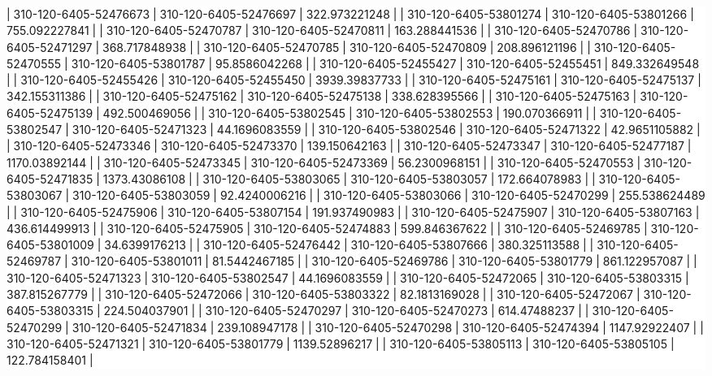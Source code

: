 | 310-120-6405-52476673 | 310-120-6405-52476697 | 322.973221248 |
| 310-120-6405-53801274 | 310-120-6405-53801266 | 755.092227841 |
| 310-120-6405-52470787 | 310-120-6405-52470811 | 163.288441536 |
| 310-120-6405-52470786 | 310-120-6405-52471297 | 368.717848938 |
| 310-120-6405-52470785 | 310-120-6405-52470809 | 208.896121196 |
| 310-120-6405-52470555 | 310-120-6405-53801787 | 95.8586042268 |
| 310-120-6405-52455427 | 310-120-6405-52455451 | 849.332649548 |
| 310-120-6405-52455426 | 310-120-6405-52455450 | 3939.39837733 |
| 310-120-6405-52475161 | 310-120-6405-52475137 | 342.155311386 |
| 310-120-6405-52475162 | 310-120-6405-52475138 | 338.628395566 |
| 310-120-6405-52475163 | 310-120-6405-52475139 | 492.500469056 |
| 310-120-6405-53802545 | 310-120-6405-53802553 | 190.070366911 |
| 310-120-6405-53802547 | 310-120-6405-52471323 | 44.1696083559 |
| 310-120-6405-53802546 | 310-120-6405-52471322 | 42.9651105882 |
| 310-120-6405-52473346 | 310-120-6405-52473370 | 139.150642163 |
| 310-120-6405-52473347 | 310-120-6405-52477187 | 1170.03892144 |
| 310-120-6405-52473345 | 310-120-6405-52473369 | 56.2300968151 |
| 310-120-6405-52470553 | 310-120-6405-52471835 | 1373.43086108 |
| 310-120-6405-53803065 | 310-120-6405-53803057 | 172.664078983 |
| 310-120-6405-53803067 | 310-120-6405-53803059 | 92.4240006216 |
| 310-120-6405-53803066 | 310-120-6405-52470299 | 255.538624489 |
| 310-120-6405-52475906 | 310-120-6405-53807154 | 191.937490983 |
| 310-120-6405-52475907 | 310-120-6405-53807163 | 436.614499913 |
| 310-120-6405-52475905 | 310-120-6405-52474883 | 599.846367622 |
| 310-120-6405-52469785 | 310-120-6405-53801009 | 34.6399176213 |
| 310-120-6405-52476442 | 310-120-6405-53807666 | 380.325113588 |
| 310-120-6405-52469787 | 310-120-6405-53801011 | 81.5442467185 |
| 310-120-6405-52469786 | 310-120-6405-53801779 | 861.122957087 |
| 310-120-6405-52471323 | 310-120-6405-53802547 | 44.1696083559 |
| 310-120-6405-52472065 | 310-120-6405-53803315 | 387.815267779 |
| 310-120-6405-52472066 | 310-120-6405-53803322 | 82.1813169028 |
| 310-120-6405-52472067 | 310-120-6405-53803315 | 224.504037901 |
| 310-120-6405-52470297 | 310-120-6405-52470273 | 614.47488237 |
| 310-120-6405-52470299 | 310-120-6405-52471834 | 239.108947178 |
| 310-120-6405-52470298 | 310-120-6405-52474394 | 1147.92922407 |
| 310-120-6405-52471321 | 310-120-6405-53801779 | 1139.52896217 |
| 310-120-6405-53805113 | 310-120-6405-53805105 | 122.784158401 |